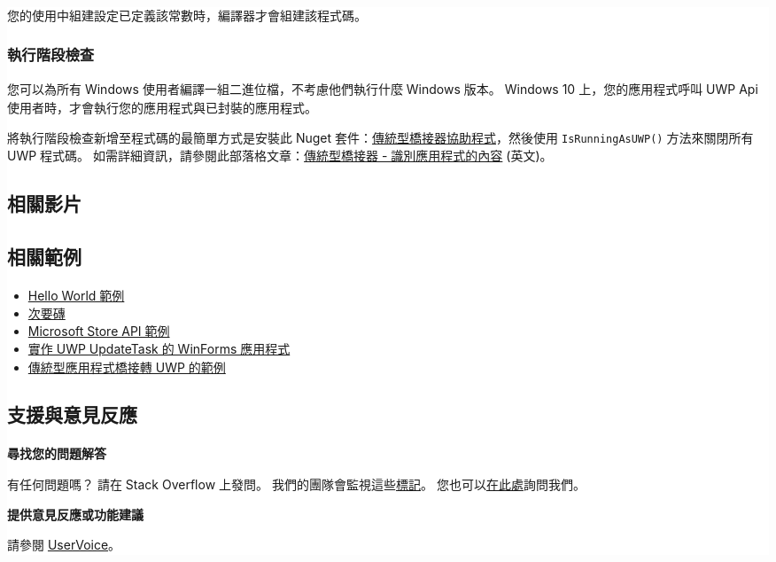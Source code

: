 您的使用中組建設定已定義該常數時，編譯器才會組建該程式碼。

### <a name="runtime-checks"></a>執行階段檢查

您可以為所有 Windows 使用者編譯一組二進位檔，不考慮他們執行什麼 Windows 版本。 Windows 10 上，您的應用程式呼叫 UWP Api 使用者時，才會執行您的應用程式與已封裝的應用程式。

將執行階段檢查新增至程式碼的最簡單方式是安裝此 Nuget 套件：[傳統型橋接器協助程式](https://www.nuget.org/packages/DesktopBridge.Helpers/)，然後使用 ``IsRunningAsUWP()`` 方法來關閉所有 UWP 程式碼。 如需詳細資訊，請參閱此部落格文章：[傳統型橋接器 - 識別應用程式的內容](https://blogs.msdn.microsoft.com/appconsult/2016/11/03/desktop-bridge-identify-the-applications-context/) (英文)。

## <a name="related-video"></a>相關影片

<iframe src="https://mva.microsoft.com/en-US/training-courses-embed/developers-guide-to-the-desktop-bridge-17373/Demo-Use-UWP-APIs-in-Your-Code-3d78c6WhD_9506218965" width="636" height="480" allowFullScreen frameBorder="0"></iframe>

## <a name="related-samples"></a>相關範例

* [Hello World 範例](https://github.com/Microsoft/DesktopBridgeToUWP-Samples/tree/master/Samples/HelloWorldSample)
* [次要磚](https://github.com/Microsoft/DesktopBridgeToUWP-Samples/tree/master/Samples/SecondaryTileSample)
* [Microsoft Store API 範例](https://github.com/Microsoft/DesktopBridgeToUWP-Samples/tree/master/Samples/StoreSample)
* [實作 UWP UpdateTask 的 WinForms 應用程式](https://github.com/Microsoft/DesktopBridgeToUWP-Samples/tree/master/Samples/WinFormsUpdateTaskSample)
* [傳統型應用程式橋接轉 UWP 的範例](https://github.com/Microsoft/DesktopBridgeToUWP-Samples)


## <a name="support-and-feedback"></a>支援與意見反應

**尋找您的問題解答**

有任何問題嗎？ 請在 Stack Overflow 上發問。 我們的團隊會監視這些[標記](http://stackoverflow.com/questions/tagged/project-centennial+or+desktop-bridge)。 您也可以[在此處](https://social.msdn.microsoft.com/Forums/en-US/home?filter=alltypes&sort=relevancedesc&searchTerm=%5BDesktop%20Converter%5D)詢問我們。

**提供意見反應或功能建議**

請參閱 [UserVoice](https://wpdev.uservoice.com/forums/110705-universal-windows-platform/category/161895-desktop-bridge-centennial)。
